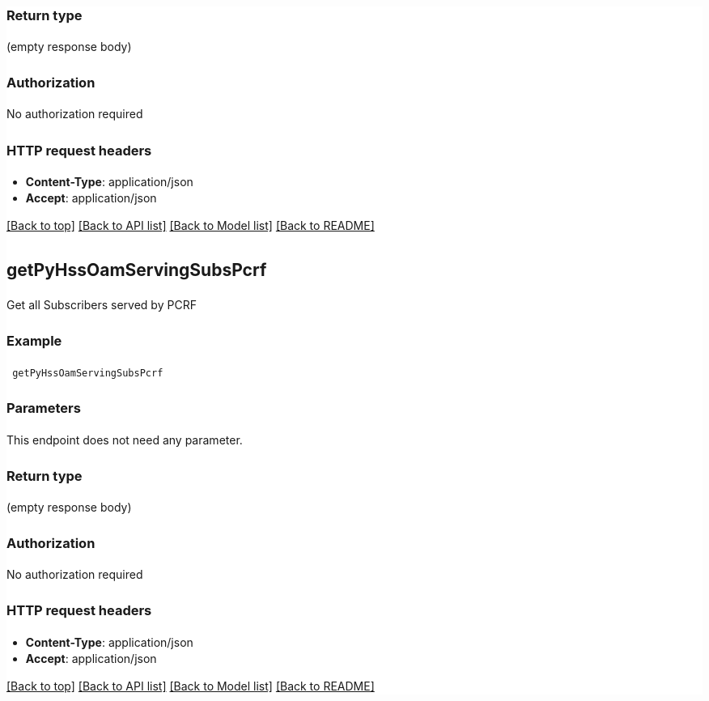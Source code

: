 ### Return type

(empty response body)

### Authorization

No authorization required

### HTTP request headers

 - **Content-Type**: application/json
 - **Accept**: application/json

[[Back to top]](#) [[Back to API list]](../README.md#documentation-for-api-endpoints) [[Back to Model list]](../README.md#documentation-for-models) [[Back to README]](../README.md)

## **getPyHssOamServingSubsPcrf**

Get all Subscribers served by PCRF

### Example
```bash
 getPyHssOamServingSubsPcrf
```

### Parameters
This endpoint does not need any parameter.

### Return type

(empty response body)

### Authorization

No authorization required

### HTTP request headers

 - **Content-Type**: application/json
 - **Accept**: application/json

[[Back to top]](#) [[Back to API list]](../README.md#documentation-for-api-endpoints) [[Back to Model list]](../README.md#documentation-for-models) [[Back to README]](../README.md)


